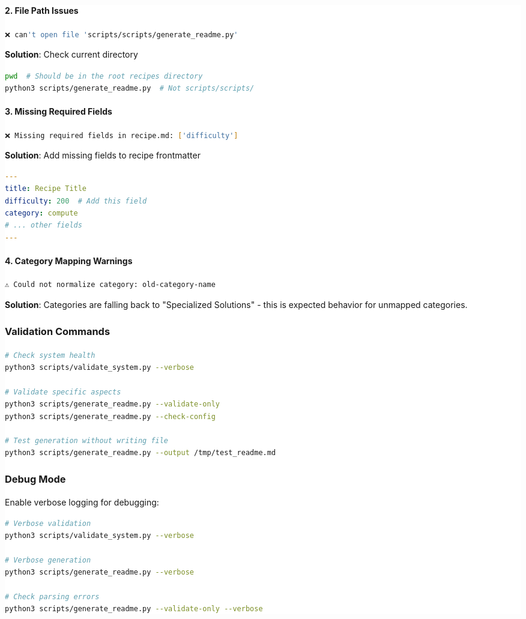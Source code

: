 #### 2. File Path Issues
```bash
❌ can't open file 'scripts/scripts/generate_readme.py'
```
**Solution**: Check current directory
```bash
pwd  # Should be in the root recipes directory
python3 scripts/generate_readme.py  # Not scripts/scripts/
```

#### 3. Missing Required Fields
```bash
❌ Missing required fields in recipe.md: ['difficulty']
```
**Solution**: Add missing fields to recipe frontmatter
```yaml
---
title: Recipe Title
difficulty: 200  # Add this field
category: compute
# ... other fields
---
```

#### 4. Category Mapping Warnings
```bash
⚠️ Could not normalize category: old-category-name
```
**Solution**: Categories are falling back to "Specialized Solutions" - this is expected behavior for unmapped categories.

### Validation Commands

```bash
# Check system health
python3 scripts/validate_system.py --verbose

# Validate specific aspects
python3 scripts/generate_readme.py --validate-only
python3 scripts/generate_readme.py --check-config

# Test generation without writing file
python3 scripts/generate_readme.py --output /tmp/test_readme.md
```

### Debug Mode

Enable verbose logging for debugging:

```bash
# Verbose validation
python3 scripts/validate_system.py --verbose

# Verbose generation
python3 scripts/generate_readme.py --verbose

# Check parsing errors
python3 scripts/generate_readme.py --validate-only --verbose
```
